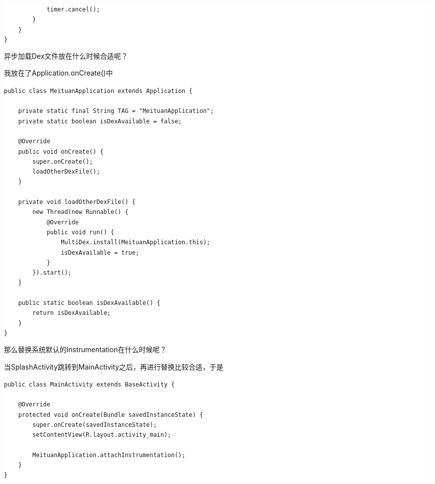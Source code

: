 ```
            timer.cancel();
        }
    }
}
```

异步加载Dex文件放在什么时候合适呢？

我放在了Application.onCreate()中

```
public class MeituanApplication extends Application {

    private static final String TAG = "MeituanApplication";
    private static boolean isDexAvailable = false;

    @Override
    public void onCreate() {
        super.onCreate();
        loadOtherDexFile();
    }

    private void loadOtherDexFile() {
        new Thread(new Runnable() {
            @Override
            public void run() {
                MultiDex.install(MeituanApplication.this);
                isDexAvailable = true;
            }
        }).start();
    }

    public static boolean isDexAvailable() {
        return isDexAvailable;
    }
}
```

那么替换系统默认的Instrumentation在什么时候呢？

当SplashActivity跳转到MainActivity之后，再进行替换比较合适，于是

```
public class MainActivity extends BaseActivity {

    @Override
    protected void onCreate(Bundle savedInstanceState) {
        super.onCreate(savedInstanceState);
        setContentView(R.layout.activity_main);

        MeituanApplication.attachInstrumentation();
    }
}
```
